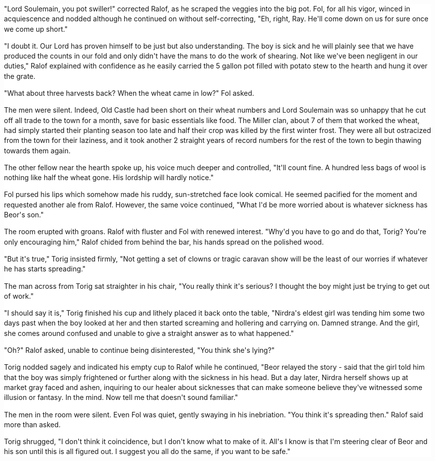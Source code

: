 "Lord Soulemain, you pot swiller!" corrected Ralof, as he scraped the veggies into the big pot.  Fol, for all his vigor, winced in acquiescence and nodded although he continued on without self-correcting, "Eh, right, Ray.  He'll come down on us for sure once we come up short."

"I doubt it.  Our Lord has proven himself to be just but also understanding.  The boy is sick and he will plainly see that we have produced the counts in our fold and only didn't have the mans to do the work of shearing.  Not like we've been negligent in our duties," Ralof explained with confidence as he easily carried the 5 gallon pot filled with potato stew to the hearth and hung it over the grate.

"What about three harvests back?  When the wheat came in low?" Fol asked.

The men were silent.  Indeed, Old Castle had been short on their wheat numbers and Lord Soulemain was so unhappy that he cut off all trade to the town for a month, save for basic essentials like food.  The Miller clan, about 7 of them that worked the wheat, had simply started their planting season too late and half their crop was killed by the first winter frost. They were all but ostracized from the town for their laziness, and it took another 2 straight years of record numbers for the rest of the town to begin thawing towards them again.

The other fellow near the hearth spoke up, his voice much deeper and controlled, "It'll count fine.  A hundred less bags of wool is nothing like half the wheat gone.  His lordship will hardly notice."

Fol pursed his lips which somehow made his ruddy, sun-stretched face look comical.  He seemed pacified for the moment and requested another ale from Ralof.  However, the same voice continued, "What I'd be more worried about is whatever sickness has Beor's son."

The room erupted with groans.  Ralof with fluster and Fol with renewed interest.  "Why'd you have to go and do that, Torig?  You're only encouraging him," Ralof chided from behind the bar, his hands spread on the polished wood.

"But it's true," Torig insisted firmly, "Not getting a set of clowns or tragic caravan show will be the least of our worries if whatever he has starts spreading."

The man across from Torig sat straighter in his chair, "You really think it's serious?  I thought the boy might just be trying to get out of work."

"I should say it is," Torig finished his cup and lithely placed it back onto the table, "Nirdra's eldest girl was tending him some two days past when the boy looked at her and then started screaming and hollering and carrying on.  Damned strange.  And the girl, she comes around confused and unable to give a straight answer as to what happened."

"Oh?" Ralof asked, unable to continue being disinterested, "You think she's lying?"

Torig nodded sagely and indicated his empty cup to Ralof while he continued, "Beor relayed the story - said that the girl told him that the boy was simply frightened or further along with the sickness in his head.  But a day later, Nirdra herself shows up at market gray faced and ashen, inquiring to our healer about sicknesses that can make someone believe they've witnessed some illusion or fantasy.  In the mind.  Now tell me that doesn't sound familiar."

The men in the room were silent.  Even Fol was quiet, gently swaying in his inebriation.  "You think it's spreading then." Ralof said more than asked.

Torig shrugged, "I don't think it coincidence, but I don't know what to make of it.  All's I know is that I'm steering clear of Beor and his son until this is all figured out.  I suggest you all do the same, if you want to be safe."
